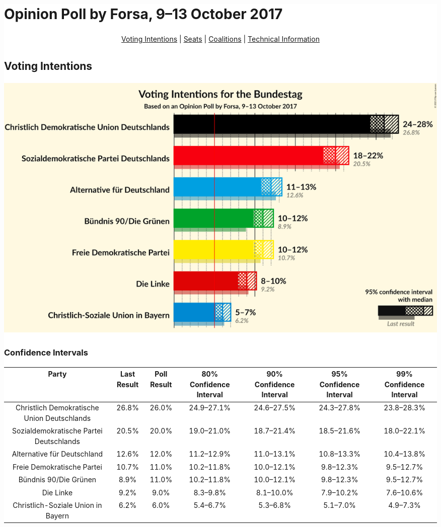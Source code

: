 # Opinion Poll by Forsa, 9–13 October 2017

<p align="center"><a href="#voting-intentions">Voting Intentions</a> | <a href="#seats">Seats</a> | <a href="#coalitions">Coalitions</a> | <a href="#technical-information">Technical Information</a></p>

## Voting Intentions

![Graph with voting intentions not yet produced](2017-10-13-Forsa.png "Voting Intentions")

### Confidence Intervals

| Party | Last Result | Poll Result | 80% Confidence Interval | 90% Confidence Interval | 95% Confidence Interval | 99% Confidence Interval |
|:-----:|:-----------:|:-----------:|:-----------------------:|:-----------------------:|:-----------------------:|:-----------------------:|
| Christlich Demokratische Union Deutschlands | 26.8% | 26.0% | 24.9–27.1% |24.6–27.5% |24.3–27.8% |23.8–28.3% |
| Sozialdemokratische Partei Deutschlands | 20.5% | 20.0% | 19.0–21.0% |18.7–21.4% |18.5–21.6% |18.0–22.1% |
| Alternative für Deutschland | 12.6% | 12.0% | 11.2–12.9% |11.0–13.1% |10.8–13.3% |10.4–13.8% |
| Freie Demokratische Partei | 10.7% | 11.0% | 10.2–11.8% |10.0–12.1% |9.8–12.3% |9.5–12.7% |
| Bündnis 90/Die Grünen | 8.9% | 11.0% | 10.2–11.8% |10.0–12.1% |9.8–12.3% |9.5–12.7% |
| Die Linke | 9.2% | 9.0% | 8.3–9.8% |8.1–10.0% |7.9–10.2% |7.6–10.6% |
| Christlich-Soziale Union in Bayern | 6.2% | 6.0% | 5.4–6.7% |5.3–6.8% |5.1–7.0% |4.9–7.3% |
